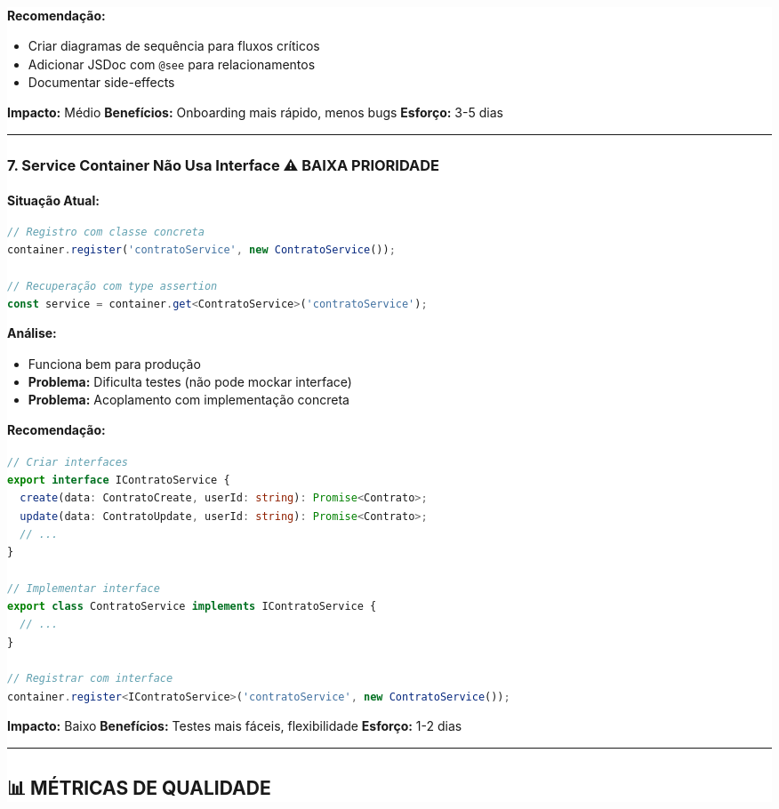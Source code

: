 **Recomendação:**
- Criar diagramas de sequência para fluxos críticos
- Adicionar JSDoc com `@see` para relacionamentos
- Documentar side-effects

**Impacto:** Médio
**Benefícios:** Onboarding mais rápido, menos bugs
**Esforço:** 3-5 dias

---

### 7. **Service Container Não Usa Interface** ⚠️ **BAIXA PRIORIDADE**

**Situação Atual:**
```typescript
// Registro com classe concreta
container.register('contratoService', new ContratoService());

// Recuperação com type assertion
const service = container.get<ContratoService>('contratoService');
```

**Análise:**
- Funciona bem para produção
- **Problema:** Dificulta testes (não pode mockar interface)
- **Problema:** Acoplamento com implementação concreta

**Recomendação:**
```typescript
// Criar interfaces
export interface IContratoService {
  create(data: ContratoCreate, userId: string): Promise<Contrato>;
  update(data: ContratoUpdate, userId: string): Promise<Contrato>;
  // ...
}

// Implementar interface
export class ContratoService implements IContratoService {
  // ...
}

// Registrar com interface
container.register<IContratoService>('contratoService', new ContratoService());
```

**Impacto:** Baixo
**Benefícios:** Testes mais fáceis, flexibilidade
**Esforço:** 1-2 dias

---

## 📊 **MÉTRICAS DE QUALIDADE**
